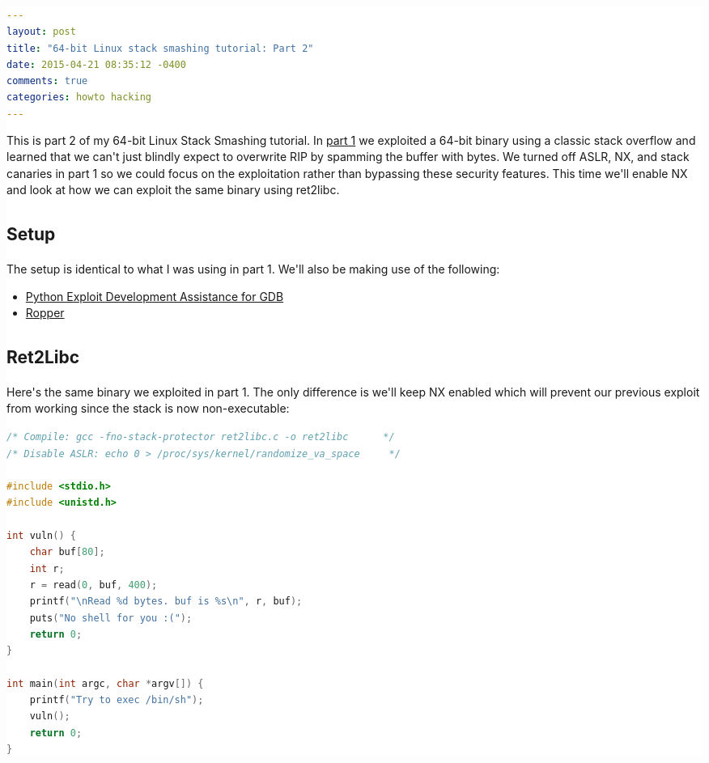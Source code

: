 ```yaml
---
layout: post
title: "64-bit Linux stack smashing tutorial: Part 2"
date: 2015-04-21 08:35:12 -0400
comments: true
categories: howto hacking
---
```


This is part 2 of my 64-bit Linux Stack Smashing tutorial. In [part 1](/2015/04/10/64-bit-linux-stack-smashing-tutorial-part-1/) we exploited a 64-bit binary using a classic stack overflow and learned that we can't just blindly expect to overwrite RIP by spamming the buffer with bytes. We turned off ASLR, NX, and stack canaries in part 1 so we could focus on the exploitation rather than bypassing these security  features. This time we'll enable NX and look at how we can exploit the same binary using ret2libc.



Setup
--

The setup is identical to what I was using in part 1. We'll also be making use of the following:

- [Python Exploit Development Assistance for GDB](https://github.com/longld/peda)
- [Ropper](https://github.com/sashs/Ropper)

Ret2Libc
--

Here's the same binary we exploited in part 1. The only difference is we'll keep NX enabled which will prevent our previous exploit from working since the stack is now non-executable: 

```c
/* Compile: gcc -fno-stack-protector ret2libc.c -o ret2libc      */
/* Disable ASLR: echo 0 > /proc/sys/kernel/randomize_va_space     */

#include <stdio.h>
#include <unistd.h>

int vuln() {
    char buf[80];
    int r;
    r = read(0, buf, 400);
    printf("\nRead %d bytes. buf is %s\n", r, buf);
    puts("No shell for you :(");
    return 0;
}

int main(int argc, char *argv[]) {
    printf("Try to exec /bin/sh");
    vuln();
    return 0;
}
```
